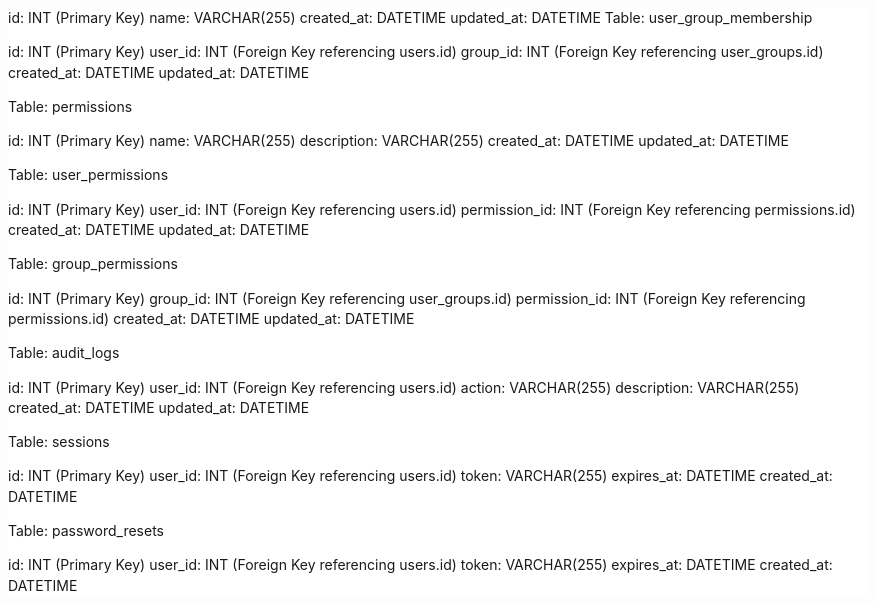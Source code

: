 id: INT (Primary Key)
name: VARCHAR(255)
created_at: DATETIME
updated_at: DATETIME
Table: user_group_membership

id: INT (Primary Key)
user_id: INT (Foreign Key referencing users.id)
group_id: INT (Foreign Key referencing user_groups.id)
created_at: DATETIME
updated_at: DATETIME


Table: permissions

id: INT (Primary Key)
name: VARCHAR(255)
description: VARCHAR(255)
created_at: DATETIME
updated_at: DATETIME

Table: user_permissions

id: INT (Primary Key)
user_id: INT (Foreign Key referencing users.id)
permission_id: INT (Foreign Key referencing permissions.id)
created_at: DATETIME
updated_at: DATETIME

Table: group_permissions

id: INT (Primary Key)
group_id: INT (Foreign Key referencing user_groups.id)
permission_id: INT (Foreign Key referencing permissions.id)
created_at: DATETIME
updated_at: DATETIME

Table: audit_logs

id: INT (Primary Key)
user_id: INT (Foreign Key referencing users.id)
action: VARCHAR(255)
description: VARCHAR(255)
created_at: DATETIME
updated_at: DATETIME

Table: sessions

id: INT (Primary Key)
user_id: INT (Foreign Key referencing users.id)
token: VARCHAR(255)
expires_at: DATETIME
created_at: DATETIME

Table: password_resets

id: INT (Primary Key)
user_id: INT (Foreign Key referencing users.id)
token: VARCHAR(255)
expires_at: DATETIME
created_at: DATETIME
